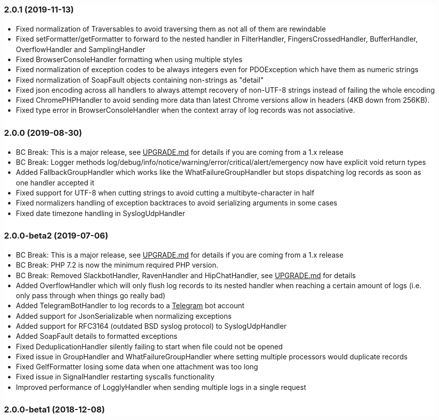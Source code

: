 ### 2.0.1 (2019-11-13)

  * Fixed normalization of Traversables to avoid traversing them as not all of them are rewindable
  * Fixed setFormatter/getFormatter to forward to the nested handler in FilterHandler, FingersCrossedHandler, BufferHandler, OverflowHandler and SamplingHandler
  * Fixed BrowserConsoleHandler formatting when using multiple styles
  * Fixed normalization of exception codes to be always integers even for PDOException which have them as numeric strings
  * Fixed normalization of SoapFault objects containing non-strings as "detail"
  * Fixed json encoding across all handlers to always attempt recovery of non-UTF-8 strings instead of failing the whole encoding
  * Fixed ChromePHPHandler to avoid sending more data than latest Chrome versions allow in headers (4KB down from 256KB).
  * Fixed type error in BrowserConsoleHandler when the context array of log records was not associative.

### 2.0.0 (2019-08-30)

  * BC Break: This is a major release, see [UPGRADE.md](UPGRADE.md) for details if you are coming from a 1.x release
  * BC Break: Logger methods log/debug/info/notice/warning/error/critical/alert/emergency now have explicit void return types
  * Added FallbackGroupHandler which works like the WhatFailureGroupHandler but stops dispatching log records as soon as one handler accepted it
  * Fixed support for UTF-8 when cutting strings to avoid cutting a multibyte-character in half
  * Fixed normalizers handling of exception backtraces to avoid serializing arguments in some cases
  * Fixed date timezone handling in SyslogUdpHandler

### 2.0.0-beta2 (2019-07-06)

  * BC Break: This is a major release, see [UPGRADE.md](UPGRADE.md) for details if you are coming from a 1.x release
  * BC Break: PHP 7.2 is now the minimum required PHP version.
  * BC Break: Removed SlackbotHandler, RavenHandler and HipChatHandler, see [UPGRADE.md](UPGRADE.md) for details
  * Added OverflowHandler which will only flush log records to its nested handler when reaching a certain amount of logs (i.e. only pass through when things go really bad)
  * Added TelegramBotHandler to log records to a [Telegram](https://core.telegram.org/bots/api) bot account
  * Added support for JsonSerializable when normalizing exceptions
  * Added support for RFC3164 (outdated BSD syslog protocol) to SyslogUdpHandler
  * Added SoapFault details to formatted exceptions
  * Fixed DeduplicationHandler silently failing to start when file could not be opened
  * Fixed issue in GroupHandler and WhatFailureGroupHandler where setting multiple processors would duplicate records
  * Fixed GelfFormatter losing some data when one attachment was too long
  * Fixed issue in SignalHandler restarting syscalls functionality
  * Improved performance of LogglyHandler when sending multiple logs in a single request

### 2.0.0-beta1 (2018-12-08)

